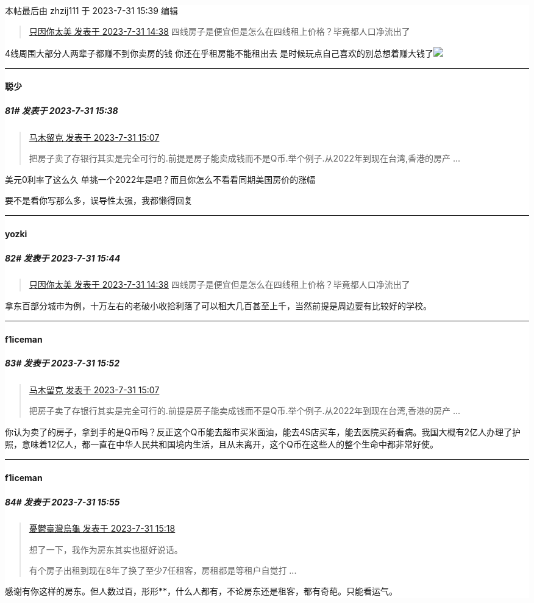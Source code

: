  本帖最后由 zhzij111 于 2023-7-31 15:39 编辑 
<blockquote><a href="httphttps://bbs.saraba1st.com/2b/forum.php?mod=redirect&amp;goto=findpost&amp;pid=61854903&amp;ptid=2146469" target="_blank">只因你太美 发表于 2023-7-31 14:38</a>
四线房子是便宜但是怎么在四线租上价格？毕竟都人口净流出了</blockquote>
4线周围大部分人两辈子都赚不到你卖房的钱 你还在乎租房能不能租出去 是时候玩点自己喜欢的别总想着赚大钱了<img src="https://static.saraba1st.com/image/smiley/face2017/067.png" referrerpolicy="no-referrer">

*****

####  聪少  
##### 81#       发表于 2023-7-31 15:38

<blockquote><a href="httphttps://bbs.saraba1st.com/2b/forum.php?mod=redirect&amp;goto=findpost&amp;pid=61855323&amp;ptid=2146469" target="_blank">马木留克 发表于 2023-7-31 15:07</a>

把房子卖了存银行其实是完全可行的.前提是房子能卖成钱而不是Q币.举个例子.从2022年到现在台湾,香港的房产 ...</blockquote>

美元0利率了这么久 单挑一个2022年是吧？而且你怎么不看看同期美国房价的涨幅

要不是看你写那么多，误导性太强，我都懒得回复


*****

####  yozki  
##### 82#       发表于 2023-7-31 15:44

<blockquote><a href="httphttps://bbs.saraba1st.com/2b/forum.php?mod=redirect&amp;goto=findpost&amp;pid=61854903&amp;ptid=2146469" target="_blank">只因你太美 发表于 2023-7-31 14:38</a>
四线房子是便宜但是怎么在四线租上价格？毕竟都人口净流出了</blockquote>
拿东百部分城市为例，十万左右的老破小收拾利落了可以租大几百甚至上千，当然前提是周边要有比较好的学校。

*****

####  f1iceman  
##### 83#       发表于 2023-7-31 15:52

<blockquote><a href="httphttps://bbs.saraba1st.com/2b/forum.php?mod=redirect&amp;goto=findpost&amp;pid=61855323&amp;ptid=2146469" target="_blank">马木留克 发表于 2023-7-31 15:07</a>

把房子卖了存银行其实是完全可行的.前提是房子能卖成钱而不是Q币.举个例子.从2022年到现在台湾,香港的房产 ...</blockquote>
你认为卖了的房子，拿到手的是Q币吗？反正这个Q币能去超市买米面油，能去4S店买车，能去医院买药看病。我国大概有2亿人办理了护照，意味着12亿人，都一直在中华人民共和国境内生活，且从未离开，这个Q币在这些人的整个生命中都非常好使。


*****

####  f1iceman  
##### 84#       发表于 2023-7-31 15:55

<blockquote><a href="httphttps://bbs.saraba1st.com/2b/forum.php?mod=redirect&amp;goto=findpost&amp;pid=61855458&amp;ptid=2146469" target="_blank">憂鬱臺灣烏龜 发表于 2023-7-31 15:18</a>

想了一下，我作为房东其实也挺好说话。

有个房子出租到现在8年了换了至少7任租客，房租都是等租户自觉打 ...</blockquote>
感谢有你这样的房东。但人数过百，形形**，什么人都有，不论房东还是租客，都有奇葩。只能看运气。
